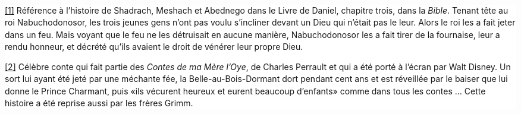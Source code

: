 <p class="footnote"><a id="_ftn1" href="#_ftnref1" name="_ftn1">[1]</a> Référence à l’histoire de Shadrach, Meshach et Abednego dans le Livre de Daniel, chapitre trois, dans la <em>Bible</em>.  Tenant tête au roi Nabuchodonosor, les trois jeunes gens n’ont pas voulu s’incliner devant un Dieu qui n’était pas le leur.  Alors le roi les a fait jeter dans un feu.  Mais voyant que le feu ne les détruisait en aucune manière, Nabuchodonosor les a fait tirer de la fournaise, leur a rendu honneur, et décrété qu’ils avaient le droit de vénérer leur propre Dieu.</p>
<p class="footnote"><a id="_ftn2" href="#_ftnref2" name="_ftn2">[2]</a> Célèbre conte qui fait partie des <em>Contes de ma Mère l’Oye</em>, de Charles Perrault et qui a été porté à l’écran par Walt Disney.  Un sort lui ayant été jeté par une méchante fée, la Belle-au-Bois-Dormant dort pendant cent ans et est réveillée par le baiser que lui donne le Prince Charmant, puis «ils vécurent heureux et eurent beaucoup d’enfants» comme dans tous les contes … Cette histoire a été reprise aussi par les frères Grimm.</p>